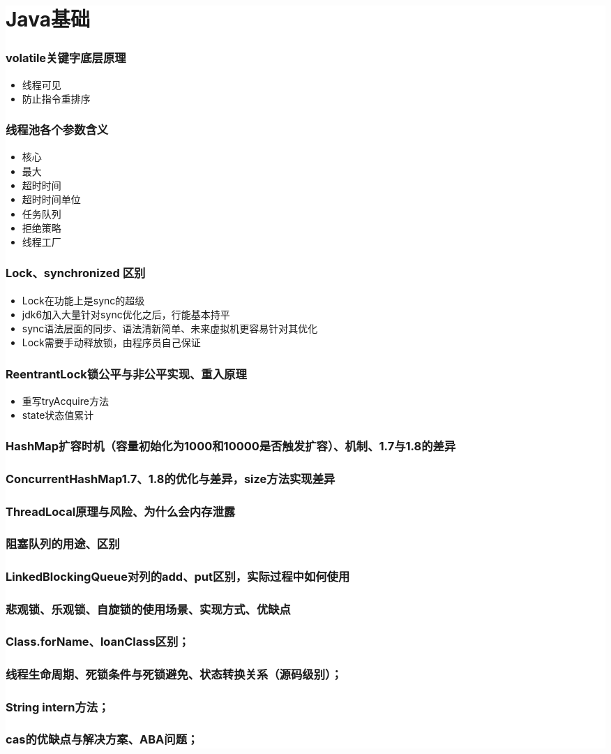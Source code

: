 # Java基础

### volatile关键字底层原理

- 线程可见
- 防止指令重排序

### 线程池各个参数含义

- 核心
- 最大
- 超时时间
- 超时时间单位
- 任务队列
- 拒绝策略
- 线程工厂

### Lock、synchronized 区别

- Lock在功能上是sync的超级
- jdk6加入大量针对sync优化之后，行能基本持平
- sync语法层面的同步、语法清新简单、未来虚拟机更容易针对其优化
- Lock需要手动释放锁，由程序员自己保证

### ReentrantLock锁公平与非公平实现、重入原理

- 重写tryAcquire方法
- state状态值累计

### HashMap扩容时机（容量初始化为1000和10000是否触发扩容）、机制、1.7与1.8的差异

### ConcurrentHashMap1.7、1.8的优化与差异，size方法实现差异

### ThreadLocal原理与风险、为什么会内存泄露

### 阻塞队列的用途、区别

### LinkedBlockingQueue对列的add、put区别，实际过程中如何使用

### 悲观锁、乐观锁、自旋锁的使用场景、实现方式、优缺点

### Class.forName、loanClass区别；

### 线程生命周期、死锁条件与死锁避免、状态转换关系（源码级别）；

### String intern方法；

### cas的优缺点与解决方案、ABA问题；

